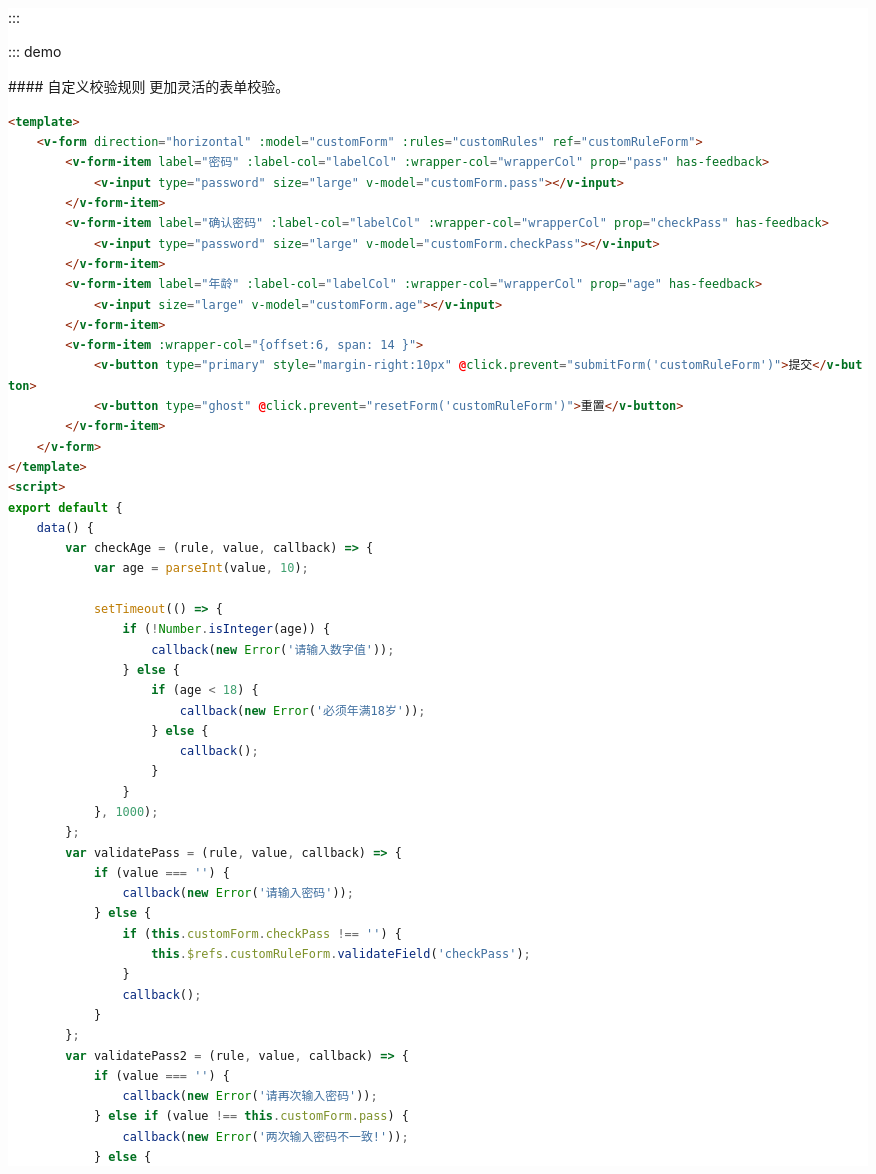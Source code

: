 :::

::: demo
<summary>
  #### 自定义校验规则
  更加灵活的表单校验。
</summary>

```html
<template>
    <v-form direction="horizontal" :model="customForm" :rules="customRules" ref="customRuleForm">
        <v-form-item label="密码" :label-col="labelCol" :wrapper-col="wrapperCol" prop="pass" has-feedback>
            <v-input type="password" size="large" v-model="customForm.pass"></v-input>
        </v-form-item>
        <v-form-item label="确认密码" :label-col="labelCol" :wrapper-col="wrapperCol" prop="checkPass" has-feedback>
            <v-input type="password" size="large" v-model="customForm.checkPass"></v-input>
        </v-form-item>
        <v-form-item label="年龄" :label-col="labelCol" :wrapper-col="wrapperCol" prop="age" has-feedback>
            <v-input size="large" v-model="customForm.age"></v-input>
        </v-form-item>
        <v-form-item :wrapper-col="{offset:6, span: 14 }">
            <v-button type="primary" style="margin-right:10px" @click.prevent="submitForm('customRuleForm')">提交</v-button>
            <v-button type="ghost" @click.prevent="resetForm('customRuleForm')">重置</v-button>
        </v-form-item>
    </v-form>
</template>
<script>
export default {
    data() {
        var checkAge = (rule, value, callback) => {
            var age = parseInt(value, 10);

            setTimeout(() => {
                if (!Number.isInteger(age)) {
                    callback(new Error('请输入数字值'));
                } else {
                    if (age < 18) {
                        callback(new Error('必须年满18岁'));
                    } else {
                        callback();
                    }
                }
            }, 1000);
        };
        var validatePass = (rule, value, callback) => {
            if (value === '') {
                callback(new Error('请输入密码'));
            } else {
                if (this.customForm.checkPass !== '') {
                    this.$refs.customRuleForm.validateField('checkPass');
                }
                callback();
            }
        };
        var validatePass2 = (rule, value, callback) => {
            if (value === '') {
                callback(new Error('请再次输入密码'));
            } else if (value !== this.customForm.pass) {
                callback(new Error('两次输入密码不一致!'));
            } else {
```